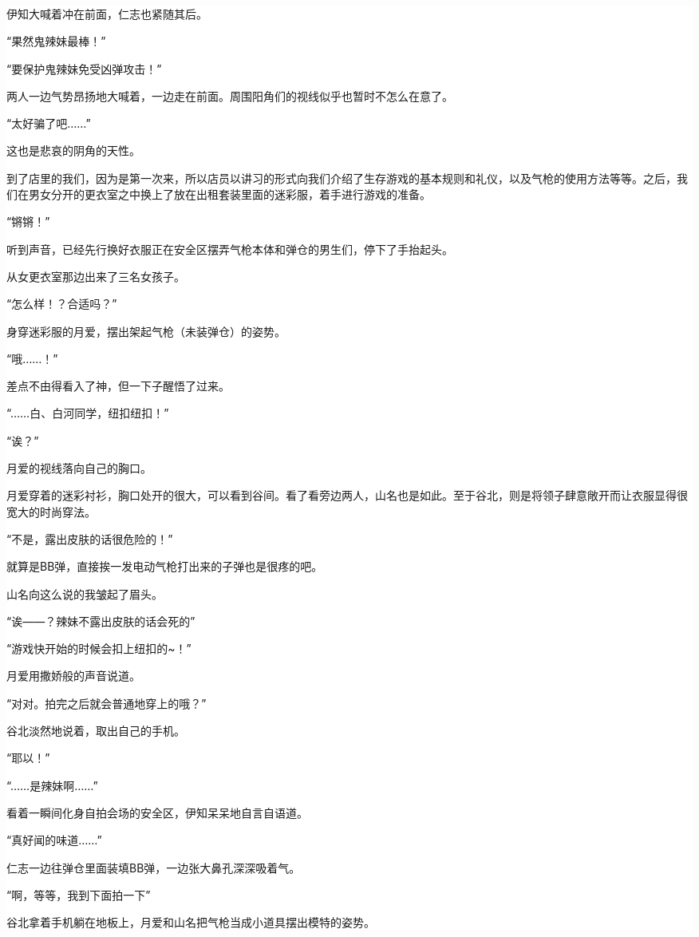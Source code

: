 伊知大喊着冲在前面，仁志也紧随其后。

“果然鬼辣妹最棒！”

“要保护鬼辣妹免受凶弹攻击！”

两人一边气势昂扬地大喊着，一边走在前面。周围阳角们的视线似乎也暂时不怎么在意了。

“太好骗了吧……”

这也是悲哀的阴角的天性。

到了店里的我们，因为是第一次来，所以店员以讲习的形式向我们介绍了生存游戏的基本规则和礼仪，以及气枪的使用方法等等。之后，我们在男女分开的更衣室之中换上了放在出租套装里面的迷彩服，着手进行游戏的准备。

“锵锵！”

听到声音，已经先行换好衣服正在安全区摆弄气枪本体和弹仓的男生们，停下了手抬起头。

从女更衣室那边出来了三名女孩子。

“怎么样！？合适吗？”

身穿迷彩服的月爱，摆出架起气枪（未装弹仓）的姿势。

“哦……！”

差点不由得看入了神，但一下子醒悟了过来。

“……白、白河同学，纽扣纽扣！”

“诶？”

月爱的视线落向自己的胸口。

月爱穿着的迷彩衬衫，胸口处开的很大，可以看到谷间。看了看旁边两人，山名也是如此。至于谷北，则是将领子肆意敞开而让衣服显得很宽大的时尚穿法。

“不是，露出皮肤的话很危险的！”

就算是BB弹，直接挨一发电动气枪打出来的子弹也是很疼的吧。

山名向这么说的我皱起了眉头。

“诶——？辣妹不露出皮肤的话会死的”

“游戏快开始的时候会扣上纽扣的~！”

月爱用撒娇般的声音说道。

“对对。拍完之后就会普通地穿上的哦？”

谷北淡然地说着，取出自己的手机。

“耶以！”

“……是辣妹啊……”

看着一瞬间化身自拍会场的安全区，伊知呆呆地自言自语道。

“真好闻的味道……”

仁志一边往弹仓里面装填BB弹，一边张大鼻孔深深吸着气。

“啊，等等，我到下面拍一下”

谷北拿着手机躺在地板上，月爱和山名把气枪当成小道具摆出模特的姿势。
